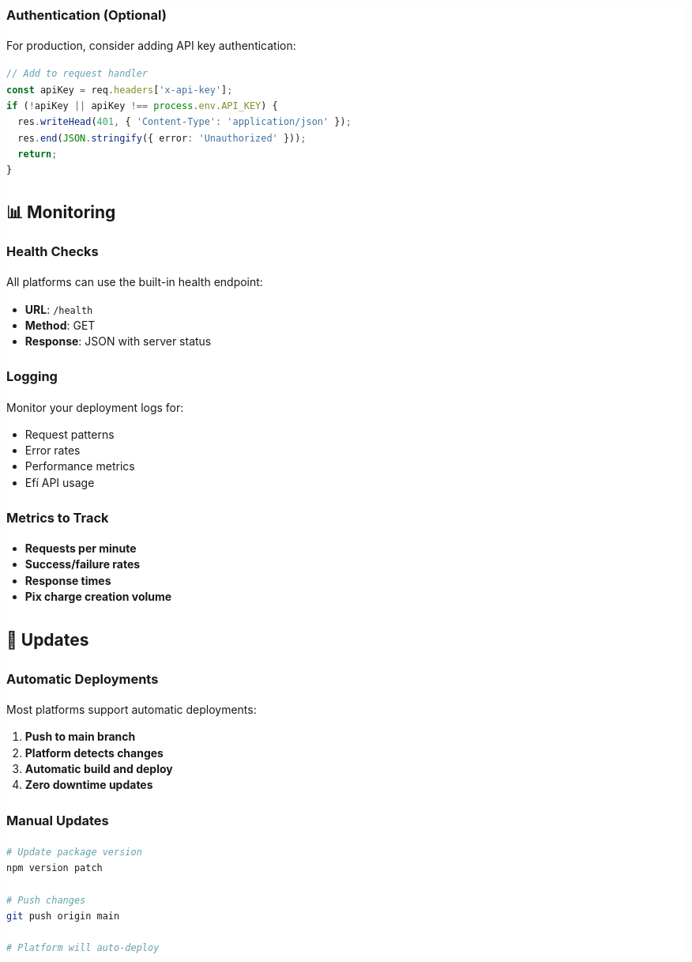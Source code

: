 ### Authentication (Optional)
For production, consider adding API key authentication:

```typescript
// Add to request handler
const apiKey = req.headers['x-api-key'];
if (!apiKey || apiKey !== process.env.API_KEY) {
  res.writeHead(401, { 'Content-Type': 'application/json' });
  res.end(JSON.stringify({ error: 'Unauthorized' }));
  return;
}
```

## 📊 Monitoring

### Health Checks
All platforms can use the built-in health endpoint:
- **URL**: `/health`
- **Method**: GET
- **Response**: JSON with server status

### Logging
Monitor your deployment logs for:
- Request patterns
- Error rates
- Performance metrics
- Efí API usage

### Metrics to Track
- **Requests per minute**
- **Success/failure rates**
- **Response times**
- **Pix charge creation volume**

## 🔄 Updates

### Automatic Deployments
Most platforms support automatic deployments:

1. **Push to main branch**
2. **Platform detects changes**
3. **Automatic build and deploy**
4. **Zero downtime updates**

### Manual Updates
```bash
# Update package version
npm version patch

# Push changes
git push origin main

# Platform will auto-deploy
```
